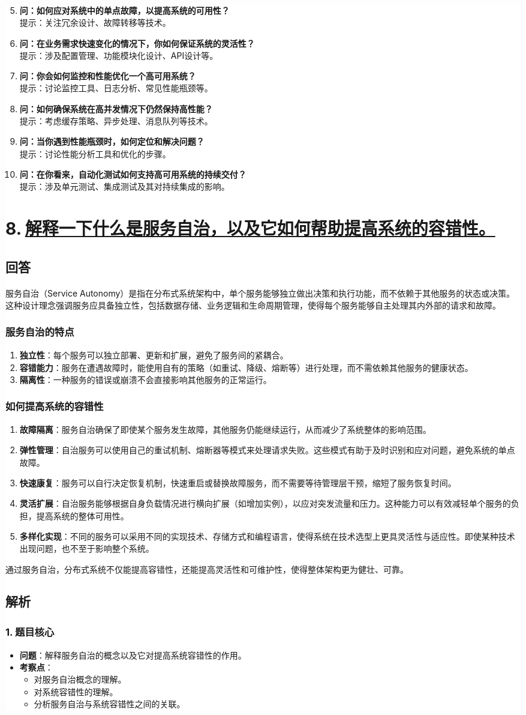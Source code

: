 5. **问：如何应对系统中的单点故障，以提高系统的可用性？**  
   提示：关注冗余设计、故障转移等技术。

6. **问：在业务需求快速变化的情况下，你如何保证系统的灵活性？**  
   提示：涉及配置管理、功能模块化设计、API设计等。

7. **问：你会如何监控和性能优化一个高可用系统？**  
   提示：讨论监控工具、日志分析、常见性能瓶颈等。

8. **问：如何确保系统在高并发情况下仍然保持高性能？**  
   提示：考虑缓存策略、异步处理、消息队列等技术。

9. **问：当你遇到性能瓶颈时，如何定位和解决问题？**  
   提示：讨论性能分析工具和优化的步骤。

10. **问：在你看来，自动化测试如何支持高可用系统的持续交付？**  
    提示：涉及单元测试、集成测试及其对持续集成的影响。

# 8. [解释一下什么是服务自治，以及它如何帮助提高系统的容错性。](https://www.bagujing.com/problem-exercise/18?pid=12553)

## 回答

服务自治（Service Autonomy）是指在分布式系统架构中，单个服务能够独立做出决策和执行功能，而不依赖于其他服务的状态或决策。这种设计理念强调服务应具备独立性，包括数据存储、业务逻辑和生命周期管理，使得每个服务能够自主处理其内外部的请求和故障。

### 服务自治的特点

1. **独立性**：每个服务可以独立部署、更新和扩展，避免了服务间的紧耦合。
2. **容错能力**：服务在遭遇故障时，能使用自有的策略（如重试、降级、熔断等）进行处理，而不需依赖其他服务的健康状态。
3. **隔离性**：一种服务的错误或崩溃不会直接影响其他服务的正常运行。

### 如何提高系统的容错性

1. **故障隔离**：服务自治确保了即使某个服务发生故障，其他服务仍能继续运行，从而减少了系统整体的影响范围。
  
2. **弹性管理**：自治服务可以使用自己的重试机制、熔断器等模式来处理请求失败。这些模式有助于及时识别和应对问题，避免系统的单点故障。

3. **快速康复**：服务可以自行决定恢复机制，快速重启或替换故障服务，而不需要等待管理层干预，缩短了服务恢复时间。

4. **灵活扩展**：自治服务能够根据自身负载情况进行横向扩展（如增加实例），以应对突发流量和压力。这种能力可以有效减轻单个服务的负担，提高系统的整体可用性。

5. **多样化实现**：不同的服务可以采用不同的实现技术、存储方式和编程语言，使得系统在技术选型上更具灵活性与适应性。即使某种技术出现问题，也不至于影响整个系统。

通过服务自治，分布式系统不仅能提高容错性，还能提高灵活性和可维护性，使得整体架构更为健壮、可靠。

## 解析

### 1. 题目核心
- **问题**：解释服务自治的概念以及它对提高系统容错性的作用。
- **考察点**：
  - 对服务自治概念的理解。
  - 对系统容错性的理解。
  - 分析服务自治与系统容错性之间的关联。
